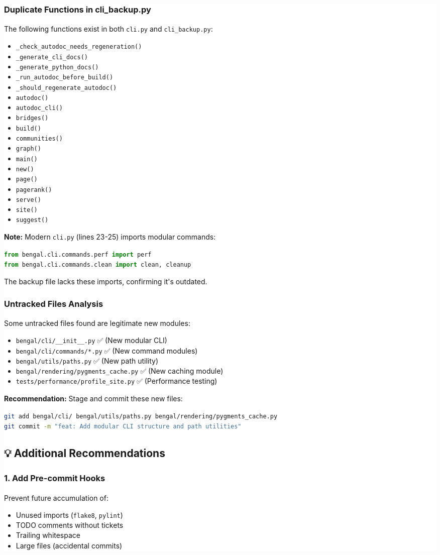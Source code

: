 ### Duplicate Functions in cli_backup.py
The following functions exist in both `cli.py` and `cli_backup.py`:

- `_check_autodoc_needs_regeneration()`
- `_generate_cli_docs()`
- `_generate_python_docs()`
- `_run_autodoc_before_build()`
- `_should_regenerate_autodoc()`
- `autodoc()`
- `autodoc_cli()`
- `bridges()`
- `build()`
- `communities()`
- `graph()`
- `main()`
- `new()`
- `page()`
- `pagerank()`
- `serve()`
- `site()`
- `suggest()`

**Note:** Modern `cli.py` (lines 23-25) imports modular commands:
```python
from bengal.cli.commands.perf import perf
from bengal.cli.commands.clean import clean, cleanup
```

The backup file lacks these imports, confirming it's outdated.

### Untracked Files Analysis
Some untracked files found are legitimate new modules:
- `bengal/cli/__init__.py` ✅ (New modular CLI)
- `bengal/cli/commands/*.py` ✅ (New command modules)
- `bengal/utils/paths.py` ✅ (New path utility)
- `bengal/rendering/pygments_cache.py` ✅ (New caching module)
- `tests/performance/profile_site.py` ✅ (Performance testing)

**Recommendation:** Stage and commit these new files:
```bash
git add bengal/cli/ bengal/utils/paths.py bengal/rendering/pygments_cache.py
git commit -m "feat: Add modular CLI structure and path utilities"
```

## 💡 Additional Recommendations

### 1. Add Pre-commit Hooks
Prevent future accumulation of:
- Unused imports (`flake8`, `pylint`)
- TODO comments without tickets
- Trailing whitespace
- Large files (accidental commits)
